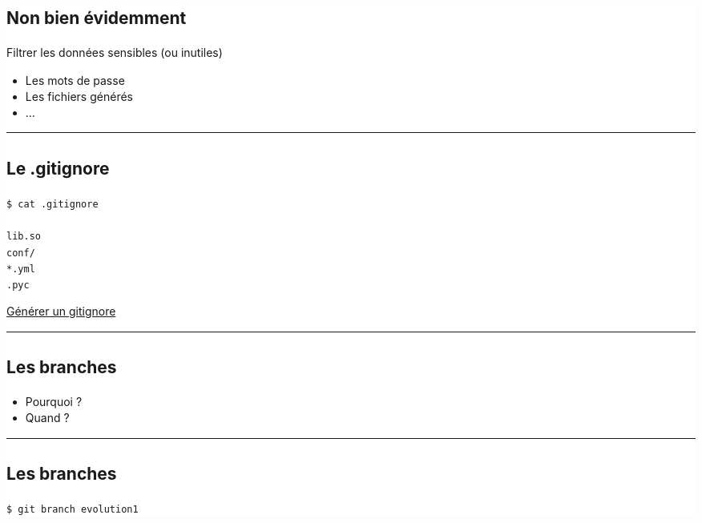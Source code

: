 
## Non bien évidemment

Filtrer les données sensibles (ou inutiles)

- Les mots de passe
- Les fichiers générés
- …

---

## Le .gitignore

```sh
$ cat .gitignore

lib.so
conf/
*.yml
.pyc
```

[Générer un gitignore](http://gitignore.io)

---

## Les branches

- Pourquoi ?
- Quand ?

---

## Les branches

```sh
$ git branch evolution1
```
